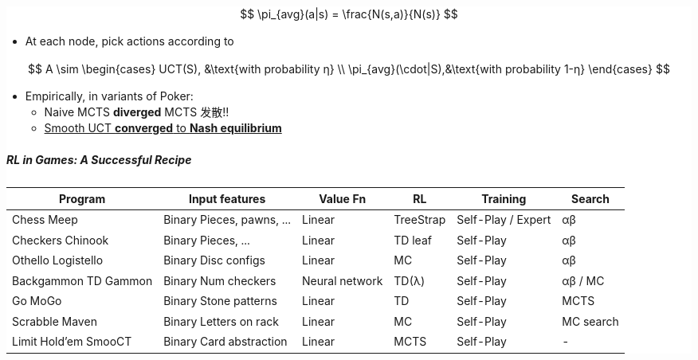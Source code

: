 $$
\pi_{avg}(a|s) = \frac{N(s,a)}{N(s)}
$$

- At each node, pick actions according to

$$
A \sim \begin{cases} UCT(S), &\text{with probability η} 
\\ \pi_{avg}(\cdot|S),&\text{with probability 1-η}  \end{cases}
$$

- Empirically, in variants of Poker: 
  - Naive MCTS **diverged**   MCTS 发散!!
  - <u>Smooth UCT **converged** to **Nash equilibrium**</u> 



##### RL in Games: A Successful Recipe

| Program                                               | Input features                                             | Value Fn       | RL        | Training           | Search    |
| ----------------------------------------------------- | ---------------------------------------------------------- | -------------- | --------- | ------------------ | --------- |
| Chess  								Meep           | Binary  								Pieces, pawns, ... | Linear         | TreeStrap | Self-Play / Expert | αβ        |
| Checkers  								Chinook     | Binary  								Pieces, ...        | Linear         | TD leaf   | Self-Play          | αβ        |
| Othello  								Logistello   | Binary  								Disc configs       | Linear         | MC        | Self-Play          | αβ        |
| Backgammon  								TD Gammon | Binary  								Num checkers       | Neural network | TD(λ)     | Self-Play          | αβ / MC   |
| Go  								MoGo              | Binary  								Stone patterns     | Linear         | TD        | Self-Play          | MCTS      |
| Scrabble  								Maven       | Binary  								Letters on rack    | Linear         | MC        | Self-Play          | MC search |
| Limit Hold’em  								SmooCT | Binary  								Card abstraction   | Linear         | MCTS      | Self-Play          | -         |









